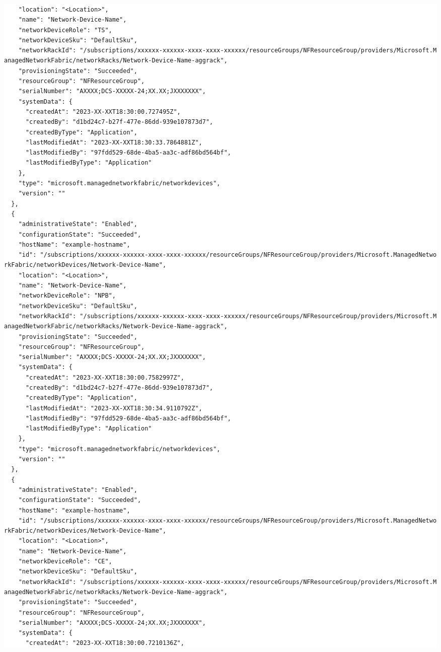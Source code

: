 ```output
    "location": "<Location>",
    "name": "Network-Device-Name",
    "networkDeviceRole": "TS",
    "networkDeviceSku": "DefaultSku",
    "networkRackId": "/subscriptions/xxxxxx-xxxxxx-xxxx-xxxx-xxxxxx/resourceGroups/NFResourceGroup/providers/Microsoft.ManagedNetworkFabric/networkRacks/Network-Device-Name-aggrack",
    "provisioningState": "Succeeded",
    "resourceGroup": "NFResourceGroup",
    "serialNumber": "AXXXX;DCS-XXXXX-24;XX.XX;JXXXXXXX",
    "systemData": {
      "createdAt": "2023-XX-XXT18:30:00.727495Z",
      "createdBy": "d1bd24c7-b27f-477e-86dd-939e107873d7",
      "createdByType": "Application",
      "lastModifiedAt": "2023-XX-XXT18:30:33.7864881Z",
      "lastModifiedBy": "97fdd529-68de-4ba5-aa3c-adf86bd564bf",
      "lastModifiedByType": "Application"
    },
    "type": "microsoft.managednetworkfabric/networkdevices",
    "version": ""
  },
  {
    "administrativeState": "Enabled",
    "configurationState": "Succeeded",
    "hostName": "example-hostname",
    "id": "/subscriptions/xxxxxx-xxxxxx-xxxx-xxxx-xxxxxx/resourceGroups/NFResourceGroup/providers/Microsoft.ManagedNetworkFabric/networkDevices/Network-Device-Name",
    "location": "<Location>",
    "name": "Network-Device-Name",
    "networkDeviceRole": "NPB",
    "networkDeviceSku": "DefaultSku",
    "networkRackId": "/subscriptions/xxxxxx-xxxxxx-xxxx-xxxx-xxxxxx/resourceGroups/NFResourceGroup/providers/Microsoft.ManagedNetworkFabric/networkRacks/Network-Device-Name-aggrack",
    "provisioningState": "Succeeded",
    "resourceGroup": "NFResourceGroup",
    "serialNumber": "AXXXX;DCS-XXXXX-24;XX.XX;JXXXXXXX",
    "systemData": {
      "createdAt": "2023-XX-XXT18:30:00.7582997Z",
      "createdBy": "d1bd24c7-b27f-477e-86dd-939e107873d7",
      "createdByType": "Application",
      "lastModifiedAt": "2023-XX-XXT18:30:34.9110792Z",
      "lastModifiedBy": "97fdd529-68de-4ba5-aa3c-adf86bd564bf",
      "lastModifiedByType": "Application"
    },
    "type": "microsoft.managednetworkfabric/networkdevices",
    "version": ""
  },
  {
    "administrativeState": "Enabled",
    "configurationState": "Succeeded",
    "hostName": "example-hostname",
    "id": "/subscriptions/xxxxxx-xxxxxx-xxxx-xxxx-xxxxxx/resourceGroups/NFResourceGroup/providers/Microsoft.ManagedNetworkFabric/networkDevices/Network-Device-Name",
    "location": "<Location>",
    "name": "Network-Device-Name",
    "networkDeviceRole": "CE",
    "networkDeviceSku": "DefaultSku",
    "networkRackId": "/subscriptions/xxxxxx-xxxxxx-xxxx-xxxx-xxxxxx/resourceGroups/NFResourceGroup/providers/Microsoft.ManagedNetworkFabric/networkRacks/Network-Device-Name-aggrack",
    "provisioningState": "Succeeded",
    "resourceGroup": "NFResourceGroup",
    "serialNumber": "AXXXX;DCS-XXXXX-24;XX.XX;JXXXXXXX",
    "systemData": {
      "createdAt": "2023-XX-XXT18:30:00.7210136Z",
```